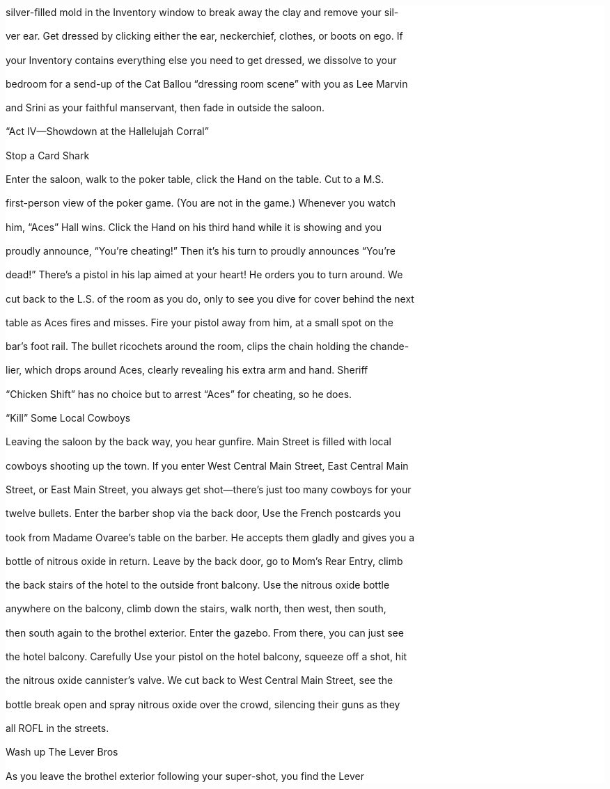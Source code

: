 silver-filled mold in the Inventory window to break away the clay and remove your sil-

ver ear. Get dressed by clicking either the ear, neckerchief, clothes, or boots on ego. If

your Inventory contains everything else you need to get dressed, we dissolve to your

bedroom for a send-up of the Cat Ballou “dressing room scene” with you as Lee Marvin

and Srini as your faithful manservant, then fade in outside the saloon.

“Act IV—Showdown at the Hallelujah Corral”

Stop a Card Shark

Enter the saloon, walk to the poker table, click the Hand on the table. Cut to a M.S.

first-person view of the poker game. (You are not in the game.) Whenever you watch

him, “Aces” Hall wins. Click the Hand on his third hand while it is showing and you

proudly announce, “You’re cheating!” Then it’s his turn to proudly announces “You’re

dead!” There’s a pistol in his lap aimed at your heart! He orders you to turn around. We

cut back to the L.S. of the room as you do, only to see you dive for cover behind the next

table as Aces fires and misses. Fire your pistol away from him, at a small spot on the

bar’s foot rail. The bullet ricochets around the room, clips the chain holding the chande-

lier, which drops around Aces, clearly revealing his extra arm and hand. Sheriff

“Chicken Shift” has no choice but to arrest “Aces” for cheating, so he does.

“Kill” Some Local Cowboys

Leaving the saloon by the back way, you hear gunfire. Main Street is filled with local

cowboys shooting up the town. If you enter West Central Main Street, East Central Main

Street, or East Main Street, you always get shot—there’s just too many cowboys for your

twelve bullets. Enter the barber shop via the back door, Use the French postcards you

took from Madame Ovaree’s table on the barber. He accepts them gladly and gives you a

bottle of nitrous oxide in return. Leave by the back door, go to Mom’s Rear Entry, climb

the back stairs of the hotel to the outside front balcony. Use the nitrous oxide bottle

anywhere on the balcony, climb down the stairs, walk north, then west, then south,

then south again to the brothel exterior. Enter the gazebo. From there, you can just see

the hotel balcony. Carefully Use your pistol on the hotel balcony, squeeze off a shot, hit

the nitrous oxide cannister’s valve. We cut back to West Central Main Street, see the

bottle break open and spray nitrous oxide over the crowd, silencing their guns as they

all ROFL in the streets.

Wash up The Lever Bros

As you leave the brothel exterior following your super-shot, you find the Lever
